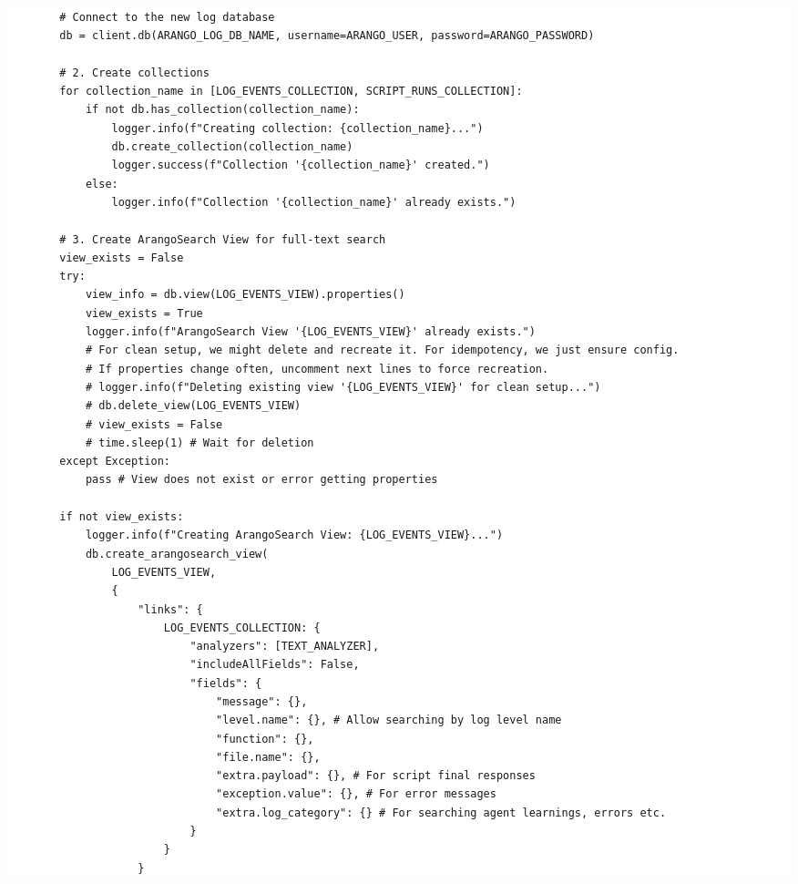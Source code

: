             # Connect to the new log database
            db = client.db(ARANGO_LOG_DB_NAME, username=ARANGO_USER, password=ARANGO_PASSWORD)
            
            # 2. Create collections
            for collection_name in [LOG_EVENTS_COLLECTION, SCRIPT_RUNS_COLLECTION]:
                if not db.has_collection(collection_name):
                    logger.info(f"Creating collection: {collection_name}...")
                    db.create_collection(collection_name)
                    logger.success(f"Collection '{collection_name}' created.")
                else:
                    logger.info(f"Collection '{collection_name}' already exists.")
            
            # 3. Create ArangoSearch View for full-text search
            view_exists = False
            try:
                view_info = db.view(LOG_EVENTS_VIEW).properties()
                view_exists = True
                logger.info(f"ArangoSearch View '{LOG_EVENTS_VIEW}' already exists.")
                # For clean setup, we might delete and recreate it. For idempotency, we just ensure config.
                # If properties change often, uncomment next lines to force recreation.
                # logger.info(f"Deleting existing view '{LOG_EVENTS_VIEW}' for clean setup...")
                # db.delete_view(LOG_EVENTS_VIEW)
                # view_exists = False
                # time.sleep(1) # Wait for deletion
            except Exception:
                pass # View does not exist or error getting properties
            
            if not view_exists:
                logger.info(f"Creating ArangoSearch View: {LOG_EVENTS_VIEW}...")
                db.create_arangosearch_view(
                    LOG_EVENTS_VIEW,
                    {
                        "links": {
                            LOG_EVENTS_COLLECTION: {
                                "analyzers": [TEXT_ANALYZER],
                                "includeAllFields": False,
                                "fields": {
                                    "message": {},
                                    "level.name": {}, # Allow searching by log level name
                                    "function": {},
                                    "file.name": {},
                                    "extra.payload": {}, # For script final responses
                                    "exception.value": {}, # For error messages
                                    "extra.log_category": {} # For searching agent learnings, errors etc.
                                }
                            }
                        }